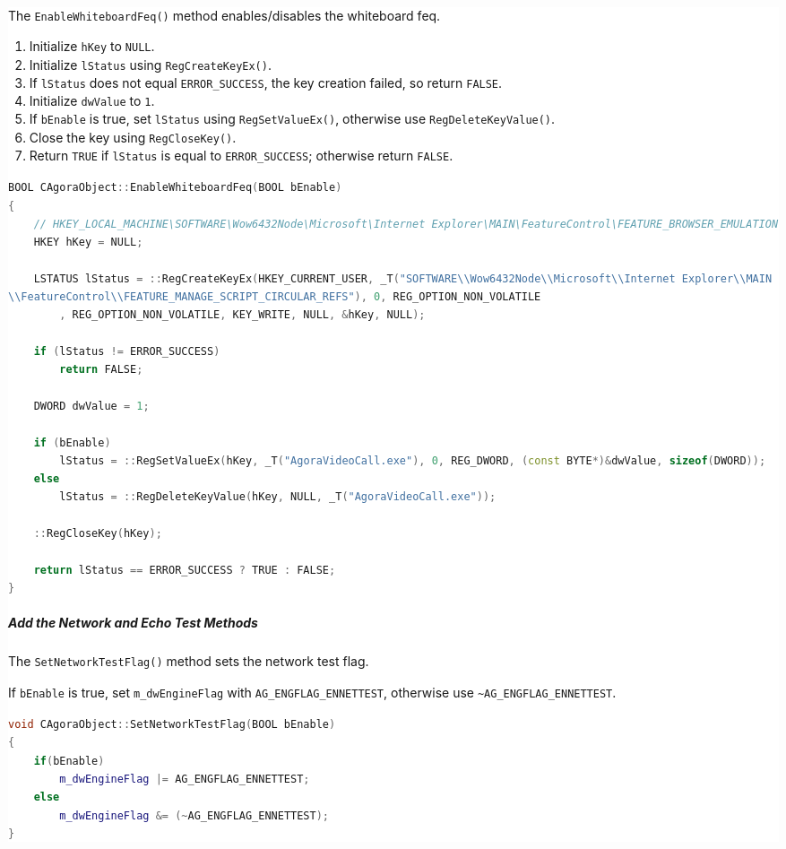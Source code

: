 The `EnableWhiteboardFeq()` method enables/disables the whiteboard feq.

1. Initialize `hKey` to `NULL`.
2. Initialize `lStatus` using `RegCreateKeyEx()`.
3. If `lStatus` does not equal `ERROR_SUCCESS`, the key creation failed, so return `FALSE`.
4. Initialize `dwValue` to `1`.
5. If `bEnable` is true, set `lStatus` using `RegSetValueEx()`, otherwise use `RegDeleteKeyValue()`.
6. Close the key using `RegCloseKey()`.
7. Return `TRUE` if `lStatus` is equal to `ERROR_SUCCESS`; otherwise return `FALSE`.

``` C++
BOOL CAgoraObject::EnableWhiteboardFeq(BOOL bEnable)
{
	// HKEY_LOCAL_MACHINE\SOFTWARE\Wow6432Node\Microsoft\Internet Explorer\MAIN\FeatureControl\FEATURE_BROWSER_EMULATION
	HKEY hKey = NULL;
	
	LSTATUS lStatus = ::RegCreateKeyEx(HKEY_CURRENT_USER, _T("SOFTWARE\\Wow6432Node\\Microsoft\\Internet Explorer\\MAIN\\FeatureControl\\FEATURE_MANAGE_SCRIPT_CIRCULAR_REFS"), 0, REG_OPTION_NON_VOLATILE
		, REG_OPTION_NON_VOLATILE, KEY_WRITE, NULL, &hKey, NULL);

	if (lStatus != ERROR_SUCCESS)
		return FALSE;

	DWORD dwValue = 1;

	if (bEnable)
		lStatus = ::RegSetValueEx(hKey, _T("AgoraVideoCall.exe"), 0, REG_DWORD, (const BYTE*)&dwValue, sizeof(DWORD));
	else
		lStatus = ::RegDeleteKeyValue(hKey, NULL, _T("AgoraVideoCall.exe"));

	::RegCloseKey(hKey);

	return lStatus == ERROR_SUCCESS ? TRUE : FALSE;
}
```

##### Add the Network and Echo Test Methods

The `SetNetworkTestFlag()` method sets the network test flag.

If `bEnable` is true, set `m_dwEngineFlag` with `AG_ENGFLAG_ENNETTEST`, otherwise use `~AG_ENGFLAG_ENNETTEST`.

``` C++
void CAgoraObject::SetNetworkTestFlag(BOOL bEnable)
{
	if(bEnable)
		m_dwEngineFlag |= AG_ENGFLAG_ENNETTEST;
	else
		m_dwEngineFlag &= (~AG_ENGFLAG_ENNETTEST);
}
```
